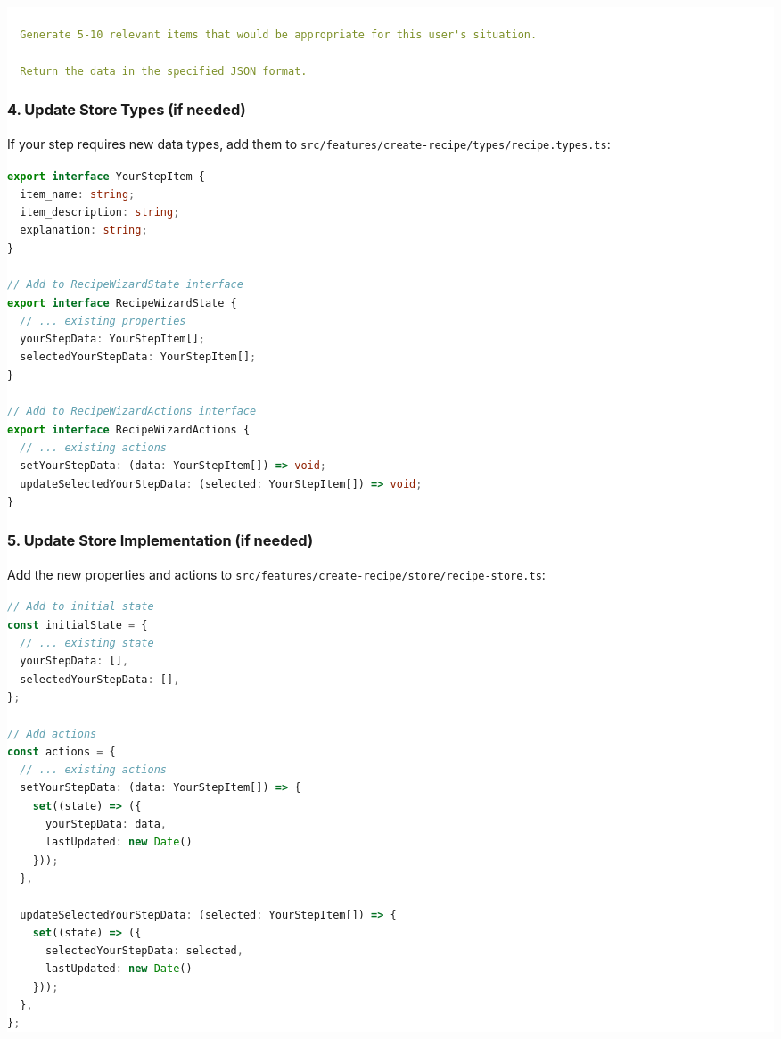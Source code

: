 ```yaml
  
  Generate 5-10 relevant items that would be appropriate for this user's situation.
  
  Return the data in the specified JSON format.
```

### 4. Update Store Types (if needed)

If your step requires new data types, add them to `src/features/create-recipe/types/recipe.types.ts`:

```typescript
export interface YourStepItem {
  item_name: string;
  item_description: string;
  explanation: string;
}

// Add to RecipeWizardState interface
export interface RecipeWizardState {
  // ... existing properties
  yourStepData: YourStepItem[];
  selectedYourStepData: YourStepItem[];
}

// Add to RecipeWizardActions interface
export interface RecipeWizardActions {
  // ... existing actions
  setYourStepData: (data: YourStepItem[]) => void;
  updateSelectedYourStepData: (selected: YourStepItem[]) => void;
}
```

### 5. Update Store Implementation (if needed)

Add the new properties and actions to `src/features/create-recipe/store/recipe-store.ts`:

```typescript
// Add to initial state
const initialState = {
  // ... existing state
  yourStepData: [],
  selectedYourStepData: [],
};

// Add actions
const actions = {
  // ... existing actions
  setYourStepData: (data: YourStepItem[]) => {
    set((state) => ({
      yourStepData: data,
      lastUpdated: new Date()
    }));
  },
  
  updateSelectedYourStepData: (selected: YourStepItem[]) => {
    set((state) => ({
      selectedYourStepData: selected,
      lastUpdated: new Date()
    }));
  },
};
```
